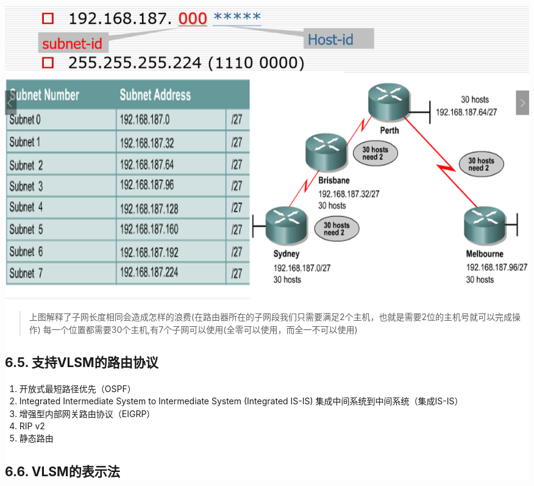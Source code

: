 ![](img/lec04/50.png)

>上图解释了子网长度相同会造成怎样的浪费(在路由器所在的子网段我们只需要满足2个主机，也就是需要2位的主机号就可以完成操作)
>每一个位置都需要30个主机,有7个子网可以使用(全零可以使用，而全一不可以使用)

## 6.5. 支持VLSM的路由协议
1. 开放式最短路径优先（OSPF）
2. Integrated Intermediate System to Intermediate System (Integrated IS-IS) 集成中间系统到中间系统（集成IS-IS）
3. 增强型内部网关路由协议（EIGRP）
4. RIP v2
5. 静态路由

## 6.6. VLSM的表示法